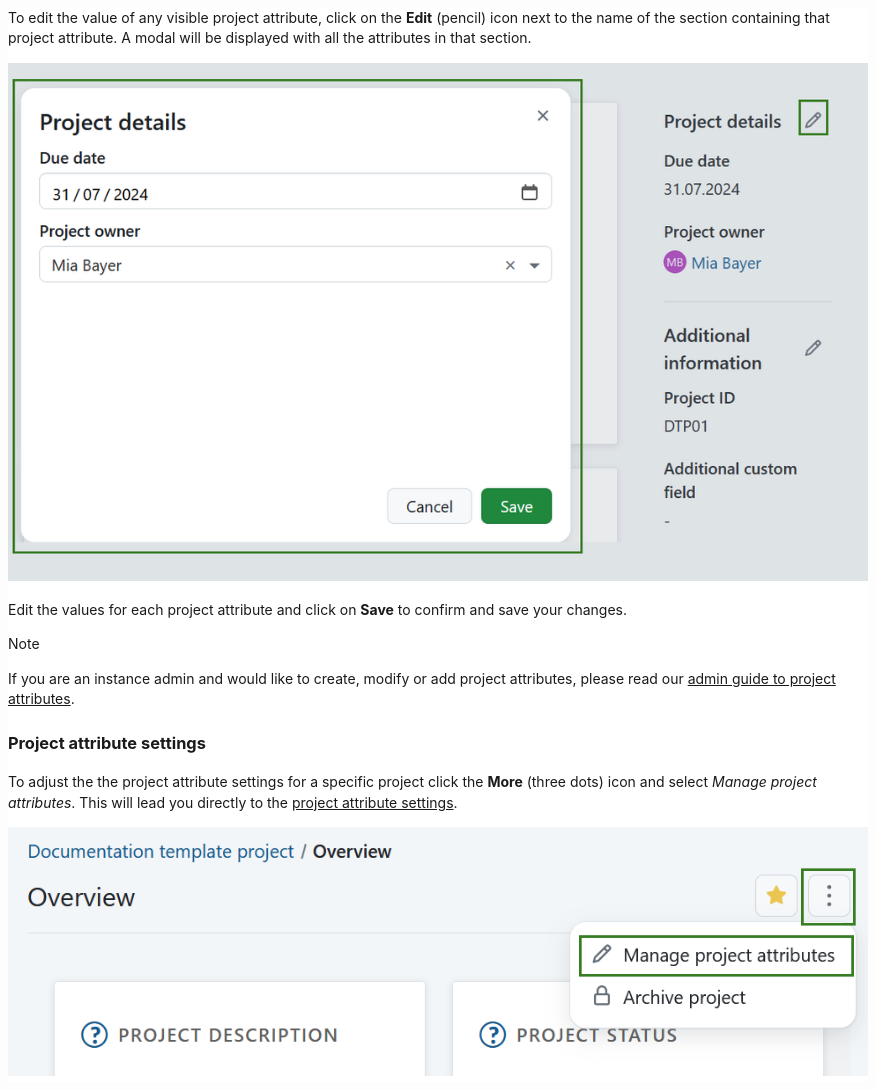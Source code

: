 To edit the value of any visible project attribute, click on the **Edit** (pencil) icon next to the name of the section containing that project attribute. A modal will be displayed with all the attributes in that section.

![Edit a project attribute section on project overview page](openproject_user_guide_project_overview_project_attributes_section_edit_new.png)

Edit the values for each project attribute and click on **Save** to confirm and save your changes.

>[!NOTE]
>If you are an instance admin and would like to create, modify or add project attributes, please read our [admin guide to project attributes](../../system-admin-guide/projects/project-attributes).

### Project attribute settings 

To adjust the the project attribute settings for a specific project click the **More** (three dots) icon and select *Manage project attributes*. This will lead you directly to the [project attribute settings](../projects/project-settings/project-attributes/).

![Link to project attribute settings from project overview page in OpenProject](openproject_user_guide_project_overview_project_attributes_settings.png)
